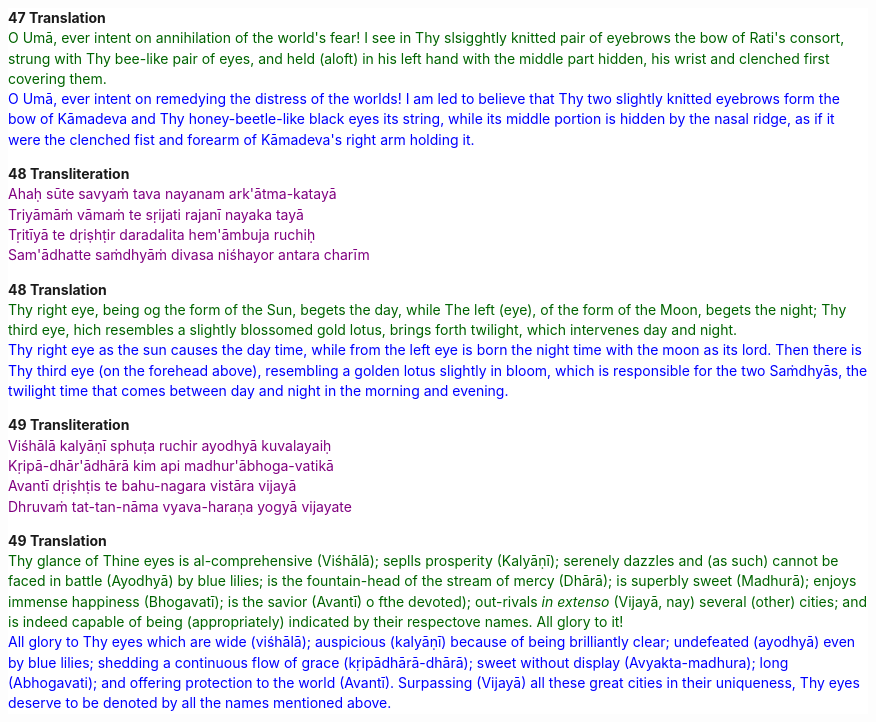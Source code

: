 <p>
<b>47 Translation</b><br>
<font color="DarkGreen">O Umā, ever intent on annihilation of the world's fear! I see in Thy slsigghtly knitted pair of eyebrows the bow of Rati's consort, strung with Thy bee-like pair of eyes, and held (aloft) in his left hand with the middle part hidden, his wrist and clenched first covering them.</font><br>
<font color="blue">O Umā, ever intent on remedying the distress of the worlds! I am led to believe that Thy two slightly knitted eyebrows form the bow of Kāmadeva and Thy honey-beetle-like black eyes its string, while its middle portion is hidden by the nasal ridge, as if it were the clenched fist and forearm of Kāmadeva's right arm holding it.</font><br>
</p>

<div class="para-divider"></div>

<p>
<b>48 Transliteration</b><br>
<font color="purple">Ahaḥ sūte savyaṁ tava nayanam ark'ātma-katayā<br>
Triyāmāṁ vāmaṁ te sṛijati rajanī nayaka tayā<br>
Tṛitīyā te dṛiṣhṭir daradalita hem'āmbuja ruchiḥ<br>
Sam'ādhatte saṁdhyāṁ divasa niśhayor antara charīm</font>
</p>

<p>
<b>48 Translation</b><br>
<font color="DarkGreen">Thy right eye, being og the form of the Sun, begets the day, while The left (eye), of the form of the Moon, begets the night; Thy third eye, hich resembles a slightly blossomed gold lotus, brings forth twilight, which intervenes day and night.</font><br>
<font color="blue">Thy right eye as the sun causes the day time, while from the left eye is born the night time with the moon as its lord. Then there is Thy third eye (on the forehead above), resembling a golden lotus slightly in bloom, which is responsible for the two Saṁdhyās, the twilight time that comes between day and night in the morning and evening.</font><br>
</p>

<div class="para-divider"></div>

<p>
<b>49 Transliteration</b><br>
<font color="purple">Viśhālā kalyāṇī sphuṭa ruchir ayodhyā kuvalayaiḥ<br>
Kṛipā-dhār'ādhārā kim api madhur'ābhoga-vatikā<br>
Avantī dṛiṣhṭis te bahu-nagara vistāra vijayā<br>
Dhruvaṁ tat-tan-nāma vyava-haraṇa yogyā vijayate</font>
</p>

<p>
<b>49 Translation</b><br>
<font color="DarkGreen">Thy glance of Thine eyes is al-comprehensive (Viśhālā); seplls prosperity (Kalyāṇī); serenely dazzles and (as such) cannot be faced in battle (Ayodhyā) by blue lilies; is the fountain-head of the stream of mercy (Dhārā); is superbly sweet (Madhurā); enjoys immense happiness (Bhogavatī); is the savior (Avantī) o fthe devoted); out-rivals <i>in extenso</i> (Vijayā, nay) several (other) cities; and is indeed capable of being (appropriately) indicated by their respectove names. All glory to it!</font><br>
<font color="blue">All glory to Thy eyes which are wide (viśhālā); auspicious (kalyāṇī) because of being brilliantly clear; undefeated (ayodhyā) even by blue lilies; shedding a continuous flow of grace (kṛipādhārā-dhārā); sweet without display (Avyakta-madhura); long (Abhogavati); and offering protection to the world (Avantī). Surpassing (Vijayā) all these great cities in their uniqueness, Thy eyes deserve to be denoted by all the names mentioned above.</font><br>
</p>
